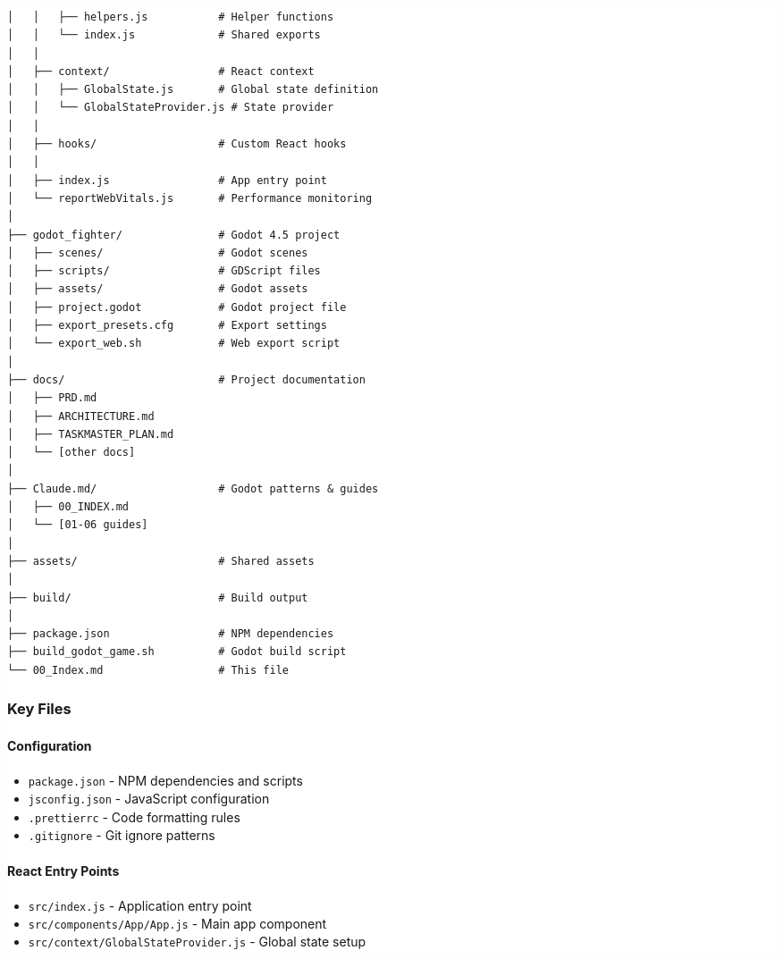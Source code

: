 ```
│   │   ├── helpers.js           # Helper functions
│   │   └── index.js             # Shared exports
│   │
│   ├── context/                 # React context
│   │   ├── GlobalState.js       # Global state definition
│   │   └── GlobalStateProvider.js # State provider
│   │
│   ├── hooks/                   # Custom React hooks
│   │
│   ├── index.js                 # App entry point
│   └── reportWebVitals.js       # Performance monitoring
│
├── godot_fighter/               # Godot 4.5 project
│   ├── scenes/                  # Godot scenes
│   ├── scripts/                 # GDScript files
│   ├── assets/                  # Godot assets
│   ├── project.godot            # Godot project file
│   ├── export_presets.cfg       # Export settings
│   └── export_web.sh            # Web export script
│
├── docs/                        # Project documentation
│   ├── PRD.md
│   ├── ARCHITECTURE.md
│   ├── TASKMASTER_PLAN.md
│   └── [other docs]
│
├── Claude.md/                   # Godot patterns & guides
│   ├── 00_INDEX.md
│   └── [01-06 guides]
│
├── assets/                      # Shared assets
│
├── build/                       # Build output
│
├── package.json                 # NPM dependencies
├── build_godot_game.sh          # Godot build script
└── 00_Index.md                  # This file
```

### Key Files

#### Configuration
- `package.json` - NPM dependencies and scripts
- `jsconfig.json` - JavaScript configuration
- `.prettierrc` - Code formatting rules
- `.gitignore` - Git ignore patterns

#### React Entry Points
- `src/index.js` - Application entry point
- `src/components/App/App.js` - Main app component
- `src/context/GlobalStateProvider.js` - Global state setup
